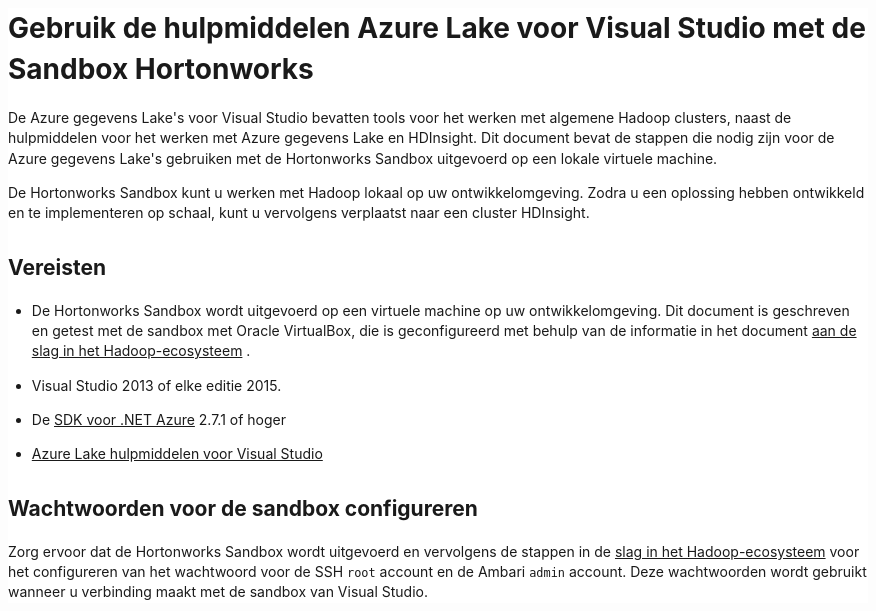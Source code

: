 <properties
pageTitle="Gebruik de hulpprogramma's van Microsoft Azure gegevens Lake voor Visual Studio met de Sandbox Hortonworks | Microsoft Azure"
description="Informatie over het gebruik van de hulpmiddelen Lake Azure voor VIsual Studio met de Hortonworks sandbox (uitgevoerd in een lokale VM). U kunt met deze hulpprogramma's, maken en component en varken taken uitvoeren op de uitvoer voor weergave en de sandbox-project en de geschiedenis."
services="hdinsight"
documentationCenter=""
authors="Blackmist"
manager="paulettm"
editor="cgronlun"/>

<tags
ms.service="hdinsight"
ms.devlang="na"
ms.topic="article"
ms.tgt_pltfrm="na"
ms.workload="big-data"
ms.date="08/26/2016"
ms.author="larryfr"/>

# <a name="use-the-azure-data-lake-tools-for-visual-studio-with-the-hortonworks-sandbox"></a>Gebruik de hulpmiddelen Azure Lake voor Visual Studio met de Sandbox Hortonworks

De Azure gegevens Lake's voor Visual Studio bevatten tools voor het werken met algemene Hadoop clusters, naast de hulpmiddelen voor het werken met Azure gegevens Lake en HDInsight. Dit document bevat de stappen die nodig zijn voor de Azure gegevens Lake's gebruiken met de Hortonworks Sandbox uitgevoerd op een lokale virtuele machine.

De Hortonworks Sandbox kunt u werken met Hadoop lokaal op uw ontwikkelomgeving. Zodra u een oplossing hebben ontwikkeld en te implementeren op schaal, kunt u vervolgens verplaatst naar een cluster HDInsight.

## <a name="prerequisites"></a>Vereisten

* De Hortonworks Sandbox wordt uitgevoerd op een virtuele machine op uw ontwikkelomgeving. Dit document is geschreven en getest met de sandbox met Oracle VirtualBox, die is geconfigureerd met behulp van de informatie in het document [aan de slag in het Hadoop-ecosysteem](hdinsight-hadoop-emulator-get-started.md) .

* Visual Studio 2013 of elke editie 2015.

* De [SDK voor .NET Azure](https://azure.microsoft.com/downloads/) 2.7.1 of hoger

* [Azure Lake hulpmiddelen voor Visual Studio](https://www.microsoft.com/download/details.aspx?id=49504)

## <a name="configure-passwords-for-the-sandbox"></a>Wachtwoorden voor de sandbox configureren

Zorg ervoor dat de Hortonworks Sandbox wordt uitgevoerd en vervolgens de stappen in de [slag in het Hadoop-ecosysteem](hdinsight-hadoop-emulator-get-started.md#set-passwords) voor het configureren van het wachtwoord voor de SSH `root` account en de Ambari `admin` account. Deze wachtwoorden wordt gebruikt wanneer u verbinding maakt met de sandbox van Visual Studio.
